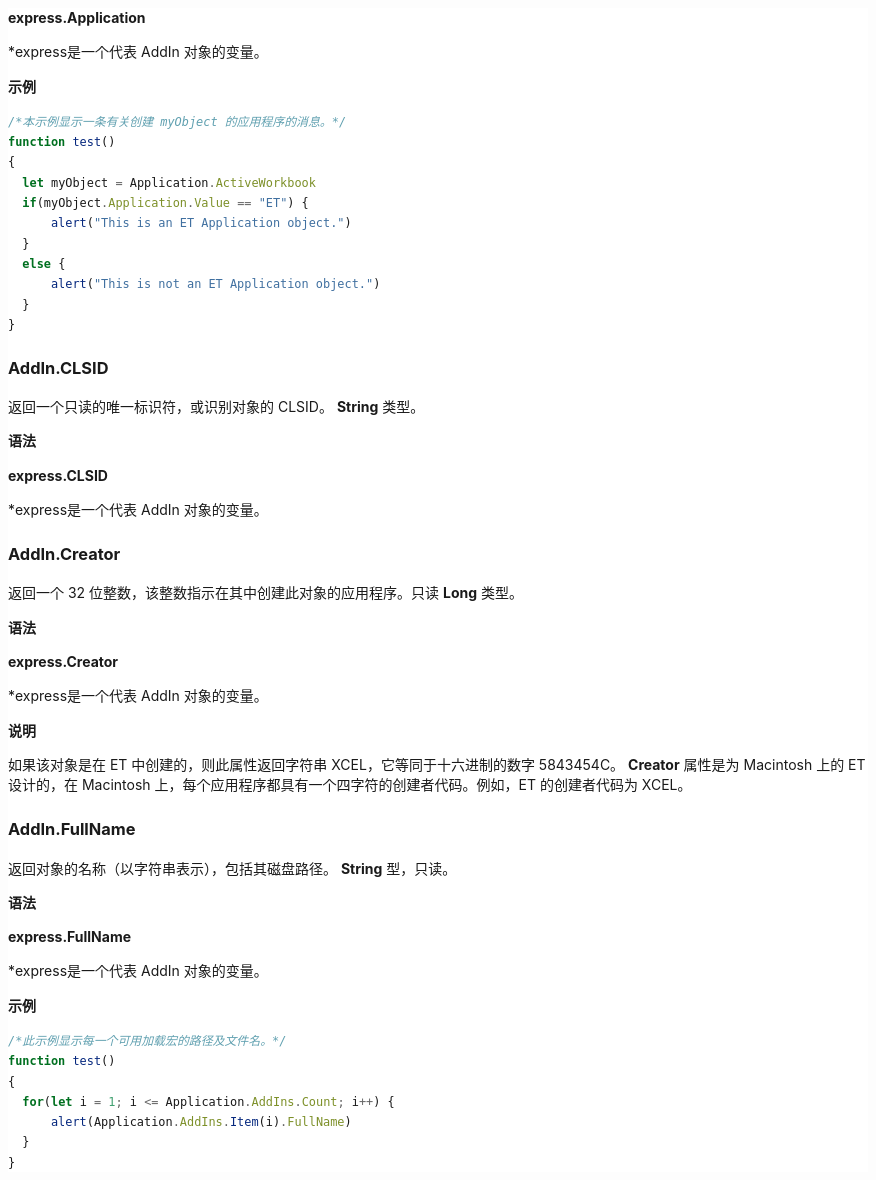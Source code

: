 **express.Application**

\*express是一个代表 AddIn 对象的变量。

**示例**

``` JavaScript
/*本示例显示一条有关创建 myObject 的应用程序的消息。*/
function test()
{
  let myObject = Application.ActiveWorkbook
  if(myObject.Application.Value == "ET") {
      alert("This is an ET Application object.")
  }
  else {
      alert("This is not an ET Application object.")
  }
}
```

### AddIn.CLSID

返回一个只读的唯一标识符，或识别对象的 CLSID。 **String** 类型。

**语法**

**express.CLSID**

\*express是一个代表 AddIn 对象的变量。

### AddIn.Creator

返回一个 32 位整数，该整数指示在其中创建此对象的应用程序。只读 **Long** 类型。

**语法**

**express.Creator**

\*express是一个代表 AddIn 对象的变量。

**说明**

如果该对象是在 ET 中创建的，则此属性返回字符串 XCEL，它等同于十六进制的数字 5843454C。 **Creator** 属性是为 Macintosh 上的 ET 设计的，在 Macintosh 上，每个应用程序都具有一个四字符的创建者代码。例如，ET 的创建者代码为 XCEL。

### AddIn.FullName

返回对象的名称（以字符串表示），包括其磁盘路径。 **String** 型，只读。

**语法**

**express.FullName**

\*express是一个代表 AddIn 对象的变量。

**示例**

``` JavaScript
/*此示例显示每一个可用加载宏的路径及文件名。*/
function test()
{
  for(let i = 1; i <= Application.AddIns.Count; i++) {
      alert(Application.AddIns.Item(i).FullName)
  }
}
```
